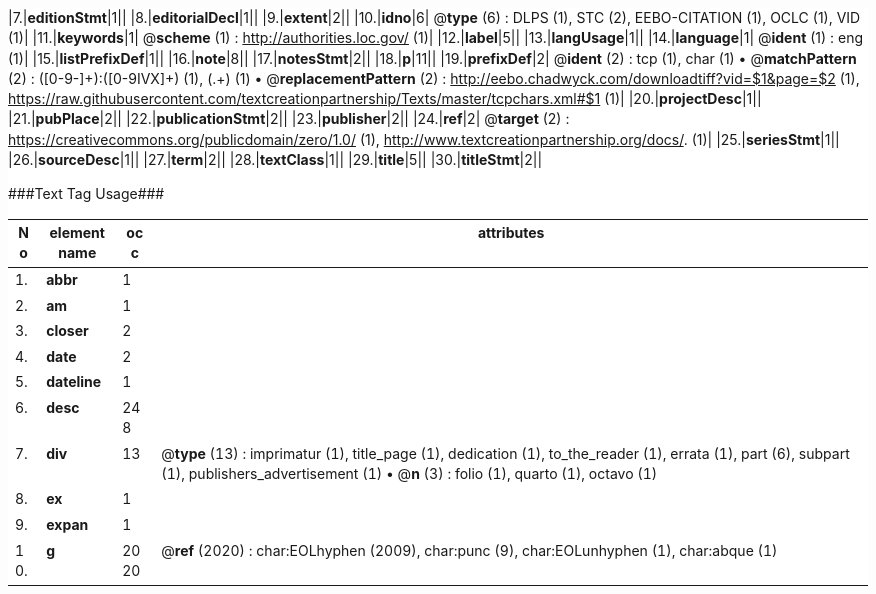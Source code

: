 |7.|__editionStmt__|1||
|8.|__editorialDecl__|1||
|9.|__extent__|2||
|10.|__idno__|6| @__type__ (6) : DLPS (1), STC (2), EEBO-CITATION (1), OCLC (1), VID (1)|
|11.|__keywords__|1| @__scheme__ (1) : http://authorities.loc.gov/ (1)|
|12.|__label__|5||
|13.|__langUsage__|1||
|14.|__language__|1| @__ident__ (1) : eng (1)|
|15.|__listPrefixDef__|1||
|16.|__note__|8||
|17.|__notesStmt__|2||
|18.|__p__|11||
|19.|__prefixDef__|2| @__ident__ (2) : tcp (1), char (1)  •  @__matchPattern__ (2) : ([0-9\-]+):([0-9IVX]+) (1), (.+) (1)  •  @__replacementPattern__ (2) : http://eebo.chadwyck.com/downloadtiff?vid=$1&page=$2 (1), https://raw.githubusercontent.com/textcreationpartnership/Texts/master/tcpchars.xml#$1 (1)|
|20.|__projectDesc__|1||
|21.|__pubPlace__|2||
|22.|__publicationStmt__|2||
|23.|__publisher__|2||
|24.|__ref__|2| @__target__ (2) : https://creativecommons.org/publicdomain/zero/1.0/ (1), http://www.textcreationpartnership.org/docs/. (1)|
|25.|__seriesStmt__|1||
|26.|__sourceDesc__|1||
|27.|__term__|2||
|28.|__textClass__|1||
|29.|__title__|5||
|30.|__titleStmt__|2||


###Text Tag Usage###

|No|element name|occ|attributes|
|---|---|---|---|
|1.|__abbr__|1||
|2.|__am__|1||
|3.|__closer__|2||
|4.|__date__|2||
|5.|__dateline__|1||
|6.|__desc__|248||
|7.|__div__|13| @__type__ (13) : imprimatur (1), title_page (1), dedication (1), to_the_reader (1), errata (1), part (6), subpart (1), publishers_advertisement (1)  •  @__n__ (3) : folio (1), quarto (1), octavo (1)|
|8.|__ex__|1||
|9.|__expan__|1||
|10.|__g__|2020| @__ref__ (2020) : char:EOLhyphen (2009), char:punc (9), char:EOLunhyphen (1), char:abque (1)|